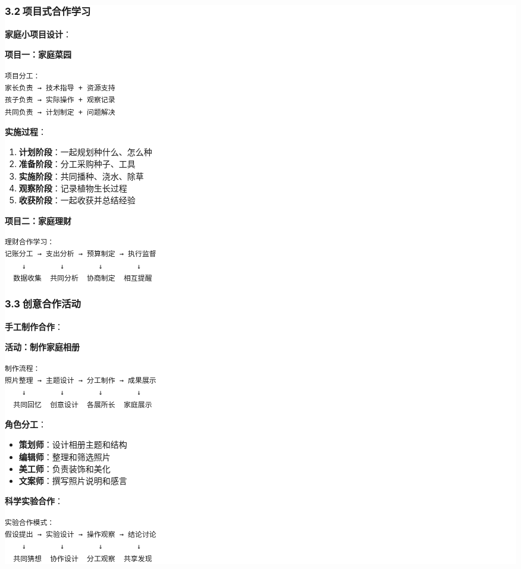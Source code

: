 ### 3.2 项目式合作学习

**家庭小项目设计**：

**项目一：家庭菜园**

```
项目分工：
家长负责 → 技术指导 + 资源支持
孩子负责 → 实际操作 + 观察记录
共同负责 → 计划制定 + 问题解决
```

**实施过程**：

1. **计划阶段**：一起规划种什么、怎么种
2. **准备阶段**：分工采购种子、工具
3. **实施阶段**：共同播种、浇水、除草
4. **观察阶段**：记录植物生长过程
5. **收获阶段**：一起收获并总结经验

**项目二：家庭理财**

```
理财合作学习：
记账分工 → 支出分析 → 预算制定 → 执行监督
    ↓        ↓        ↓        ↓
  数据收集  共同分析  协商制定  相互提醒
```

### 3.3 创意合作活动

**手工制作合作**：

**活动：制作家庭相册**

```
制作流程：
照片整理 → 主题设计 → 分工制作 → 成果展示
    ↓        ↓        ↓        ↓
  共同回忆  创意设计  各展所长  家庭展示
```

**角色分工**：

- **策划师**：设计相册主题和结构
- **编辑师**：整理和筛选照片
- **美工师**：负责装饰和美化
- **文案师**：撰写照片说明和感言

**科学实验合作**：

```
实验合作模式：
假设提出 → 实验设计 → 操作观察 → 结论讨论
    ↓        ↓        ↓        ↓
  共同猜想  协作设计  分工观察  共享发现
```
